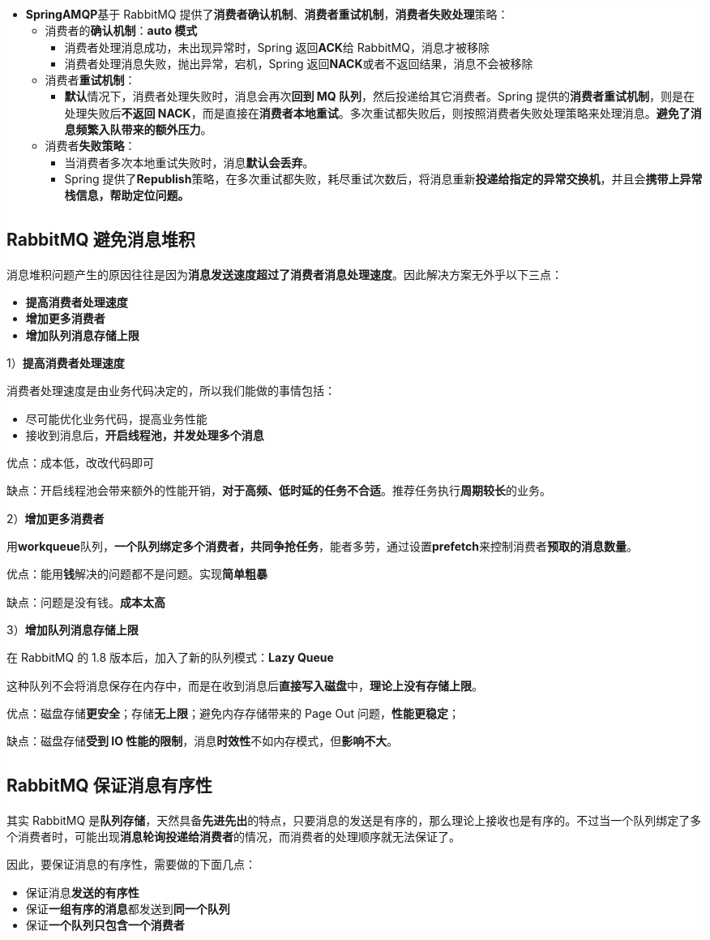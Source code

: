   - **SpringAMQP**基于 RabbitMQ 提供了**消费者确认机制**、**消费者重试机制**，**消费者失败处理**策略：
    - 消费者的**确认机制**：**auto 模式**
      - 消费者处理消息成功，未出现异常时，Spring 返回**ACK**给 RabbitMQ，消息才被移除
      - 消费者处理消息失败，抛出异常，宕机，Spring 返回**NACK**或者不返回结果，消息不会被移除
    - 消费者**重试机制**：
      - **默认**情况下，消费者处理失败时，消息会再次**回到 MQ 队列**，然后投递给其它消费者。Spring 提供的**消费者重试机制**，则是在处理失败后**不返回 NACK**，而是直接在**消费者本地重试**。多次重试都失败后，则按照消费者失败处理策略来处理消息。**避免了消息频繁入队带来的额外压力**。
    - 消费者**失败策略**：
      - 当消费者多次本地重试失败时，消息**默认会丢弃**。
      - Spring 提供了**Republish**策略，在多次重试都失败，耗尽重试次数后，将消息重新**投递给指定的异常交换机**，并且会**携带上异常栈信息，帮助定位问题。**

## RabbitMQ 避免消息堆积

消息堆积问题产生的原因往往是因为**消息发送速度超过了消费者消息处理速度**。因此解决方案无外乎以下三点：

- **提高消费者处理速度**
- **增加更多消费者**
- **增加队列消息存储上限**

1）**提高消费者处理速度**

消费者处理速度是由业务代码决定的，所以我们能做的事情包括：

- 尽可能优化业务代码，提高业务性能
- 接收到消息后，**开启线程池，并发处理多个消息**

优点：成本低，改改代码即可

缺点：开启线程池会带来额外的性能开销，**对于高频、低时延的任务不合适**。推荐任务执行**周期较长**的业务。

2）**增加更多消费者**

用**workqueue**队列，**一个队列绑定多个消费者，共同争抢任务**，能者多劳，通过设置**prefetch**来控制消费者**预取的消息数量**。

优点：能用**钱**解决的问题都不是问题。实现**简单粗暴**

缺点：问题是没有钱。**成本太高**

3）**增加队列消息存储上限**

在 RabbitMQ 的 1.8 版本后，加入了新的队列模式：**Lazy Queue**

这种队列不会将消息保存在内存中，而是在收到消息后**直接写入磁盘**中，**理论上没有存储上限**。

优点：磁盘存储**更安全**；存储**无上限**；避免内存存储带来的 Page Out 问题，**性能更稳定**；

缺点：磁盘存储**受到 IO 性能的限制**，消息**时效性**不如内存模式，但**影响不大**。

## RabbitMQ 保证消息有序性

其实 RabbitMQ 是**队列存储**，天然具备**先进先出**的特点，只要消息的发送是有序的，那么理论上接收也是有序的。不过当一个队列绑定了多个消费者时，可能出现**消息轮询投递给消费者**的情况，而消费者的处理顺序就无法保证了。

因此，要保证消息的有序性，需要做的下面几点：

- 保证消息**发送的有序性**
- 保证**一组有序的消息**都发送到**同一个队列**
- 保证**一个队列只包含一个消费者**
